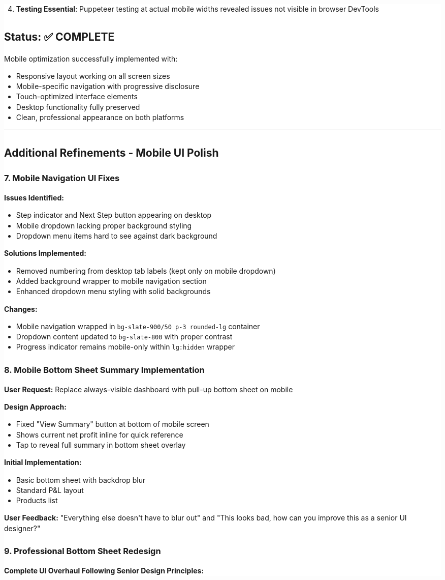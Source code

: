 4. **Testing Essential**: Puppeteer testing at actual mobile widths revealed issues not visible in browser DevTools

## Status: ✅ COMPLETE

Mobile optimization successfully implemented with:
- Responsive layout working on all screen sizes
- Mobile-specific navigation with progressive disclosure
- Touch-optimized interface elements
- Desktop functionality fully preserved
- Clean, professional appearance on both platforms

---

## Additional Refinements - Mobile UI Polish

### 7. Mobile Navigation UI Fixes

**Issues Identified:**
- Step indicator and Next Step button appearing on desktop
- Mobile dropdown lacking proper background styling
- Dropdown menu items hard to see against dark background

**Solutions Implemented:**
- Removed numbering from desktop tab labels (kept only on mobile dropdown)
- Added background wrapper to mobile navigation section
- Enhanced dropdown menu styling with solid backgrounds

**Changes:**
- Mobile navigation wrapped in `bg-slate-900/50 p-3 rounded-lg` container
- Dropdown content updated to `bg-slate-800` with proper contrast
- Progress indicator remains mobile-only within `lg:hidden` wrapper

### 8. Mobile Bottom Sheet Summary Implementation

**User Request:** Replace always-visible dashboard with pull-up bottom sheet on mobile

**Design Approach:**
- Fixed "View Summary" button at bottom of mobile screen
- Shows current net profit inline for quick reference
- Tap to reveal full summary in bottom sheet overlay

**Initial Implementation:**
- Basic bottom sheet with backdrop blur
- Standard P&L layout
- Products list

**User Feedback:** "Everything else doesn't have to blur out" and "This looks bad, how can you improve this as a senior UI designer?"

### 9. Professional Bottom Sheet Redesign

**Complete UI Overhaul Following Senior Design Principles:**
